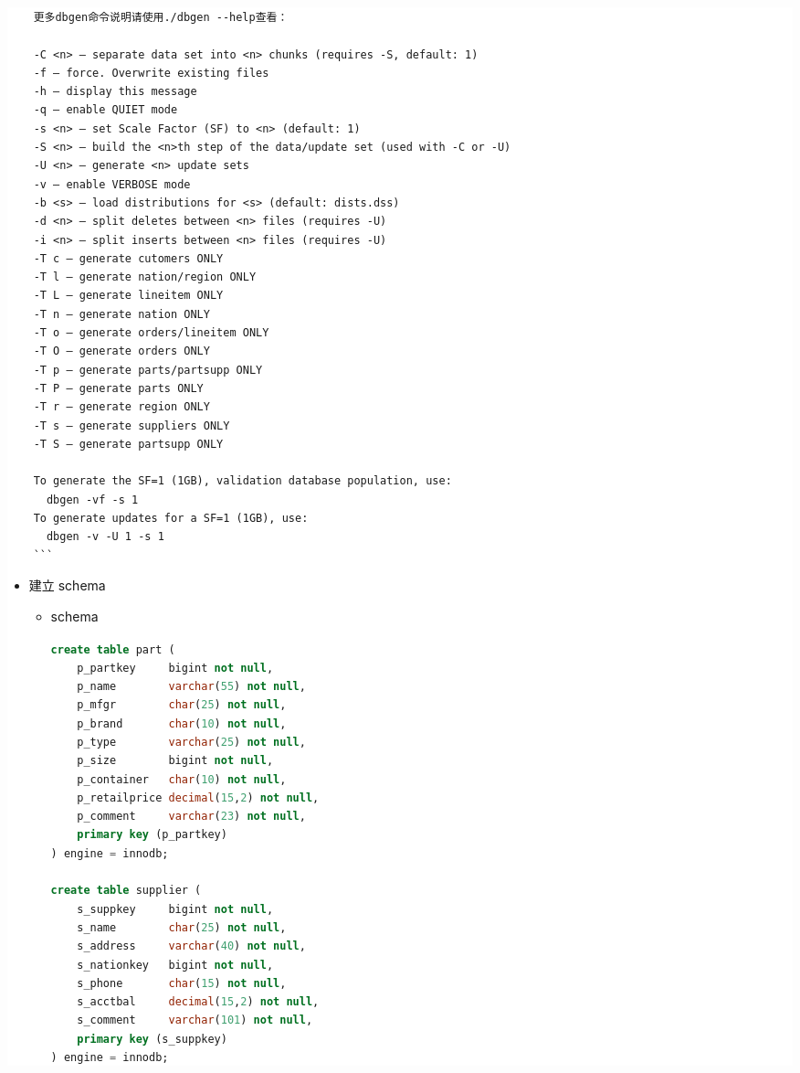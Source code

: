         更多dbgen命令说明请使用./dbgen --help查看：
        
        -C <n> – separate data set into <n> chunks (requires -S, default: 1)
        -f – force. Overwrite existing files
        -h – display this message
        -q – enable QUIET mode
        -s <n> – set Scale Factor (SF) to <n> (default: 1)
        -S <n> – build the <n>th step of the data/update set (used with -C or -U)
        -U <n> – generate <n> update sets
        -v – enable VERBOSE mode
        -b <s> – load distributions for <s> (default: dists.dss)
        -d <n> – split deletes between <n> files (requires -U)
        -i <n> – split inserts between <n> files (requires -U)
        -T c – generate cutomers ONLY
        -T l – generate nation/region ONLY
        -T L – generate lineitem ONLY
        -T n – generate nation ONLY
        -T o – generate orders/lineitem ONLY
        -T O – generate orders ONLY
        -T p – generate parts/partsupp ONLY
        -T P – generate parts ONLY
        -T r – generate region ONLY
        -T s – generate suppliers ONLY
        -T S – generate partsupp ONLY
        
        To generate the SF=1 (1GB), validation database population, use:
          dbgen -vf -s 1
        To generate updates for a SF=1 (1GB), use:
          dbgen -v -U 1 -s 1
        ```

- 建立 schema
    - schema

        ```sql
        create table part (
            p_partkey     bigint not null,
            p_name        varchar(55) not null,
            p_mfgr        char(25) not null,
            p_brand       char(10) not null,
            p_type        varchar(25) not null,
            p_size        bigint not null,
            p_container   char(10) not null,
            p_retailprice decimal(15,2) not null,
            p_comment     varchar(23) not null,
            primary key (p_partkey)
        ) engine = innodb;
        
        create table supplier (
            s_suppkey     bigint not null,
            s_name        char(25) not null,
            s_address     varchar(40) not null,
            s_nationkey   bigint not null,
            s_phone       char(15) not null,
            s_acctbal     decimal(15,2) not null,
            s_comment     varchar(101) not null,
            primary key (s_suppkey)
        ) engine = innodb;
        